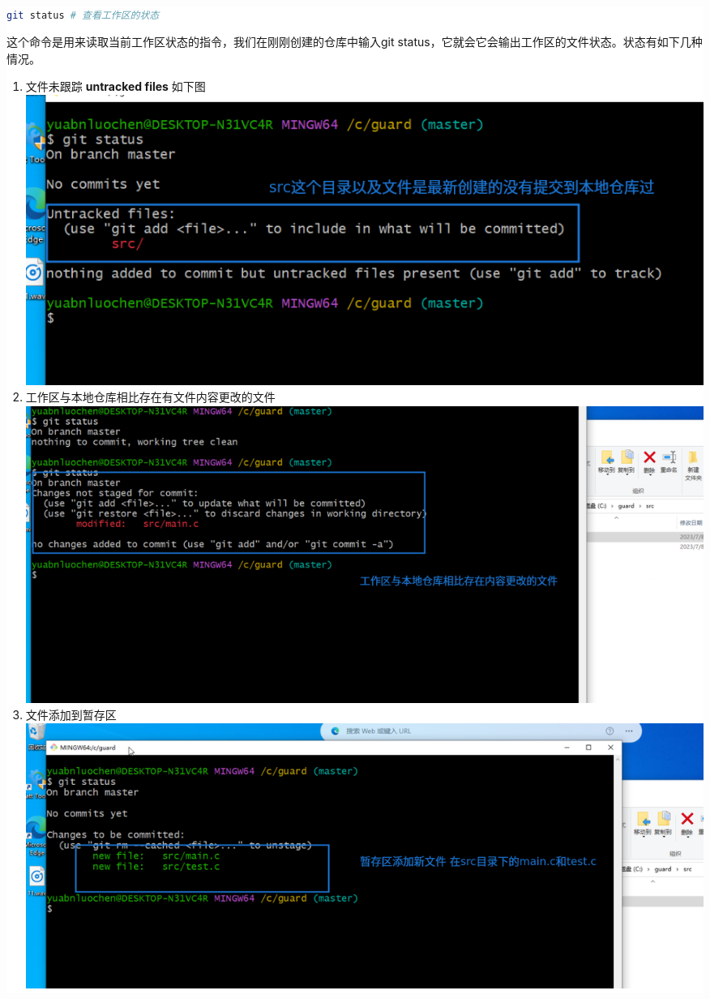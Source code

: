 ```bash
git status # 查看工作区的状态
```

这个命令是用来读取当前工作区状态的指令，我们在刚刚创建的仓库中输入git status，它就会它会输出工作区的文件状态。状态有如下几种情况。

1. 文件未跟踪 **untracked files** 如下图![未跟踪](开发者小白的git入门指南/2023-07-08-13-09-13.png)
2. 工作区与本地仓库相比存在有文件内容更改的文件![存在内容更改的文件](开发者小白的git入门指南/2023-07-08-13-21-32.png)
3. 文件添加到暂存区![添加到暂存区](开发者小白的git入门指南/2023-07-08-13-11-16.png)